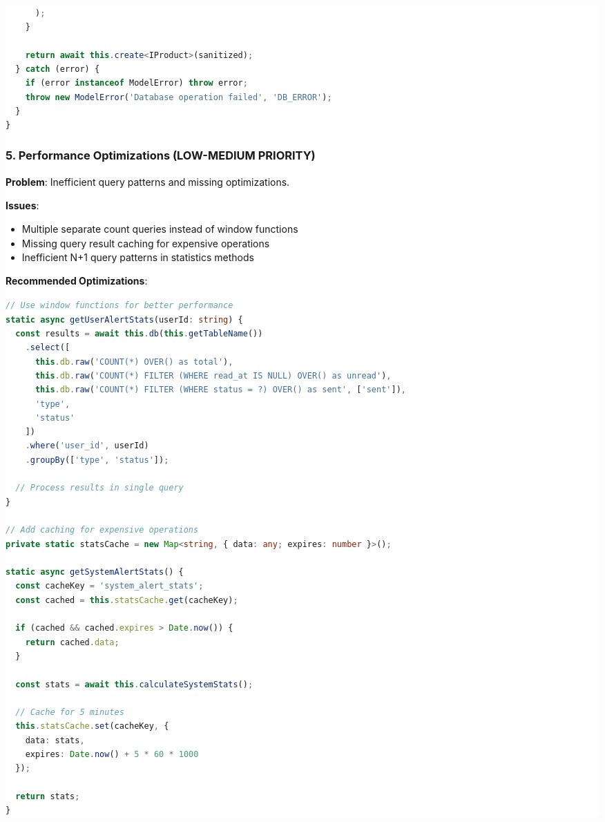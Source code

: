 ```typescript
      );
    }
    
    return await this.create<IProduct>(sanitized);
  } catch (error) {
    if (error instanceof ModelError) throw error;
    throw new ModelError('Database operation failed', 'DB_ERROR');
  }
}
```

### 5. **Performance Optimizations** (LOW-MEDIUM PRIORITY)

**Problem**: Inefficient query patterns and missing optimizations.

**Issues**:
- Multiple separate count queries instead of window functions
- Missing query result caching for expensive operations
- Inefficient N+1 query patterns in statistics methods

**Recommended Optimizations**:

```typescript
// Use window functions for better performance
static async getUserAlertStats(userId: string) {
  const results = await this.db(this.getTableName())
    .select([
      this.db.raw('COUNT(*) OVER() as total'),
      this.db.raw('COUNT(*) FILTER (WHERE read_at IS NULL) OVER() as unread'),
      this.db.raw('COUNT(*) FILTER (WHERE status = ?) OVER() as sent', ['sent']),
      'type',
      'status'
    ])
    .where('user_id', userId)
    .groupBy(['type', 'status']);
    
  // Process results in single query
}

// Add caching for expensive operations
private static statsCache = new Map<string, { data: any; expires: number }>();

static async getSystemAlertStats() {
  const cacheKey = 'system_alert_stats';
  const cached = this.statsCache.get(cacheKey);
  
  if (cached && cached.expires > Date.now()) {
    return cached.data;
  }
  
  const stats = await this.calculateSystemStats();
  
  // Cache for 5 minutes
  this.statsCache.set(cacheKey, {
    data: stats,
    expires: Date.now() + 5 * 60 * 1000
  });
  
  return stats;
}
```
